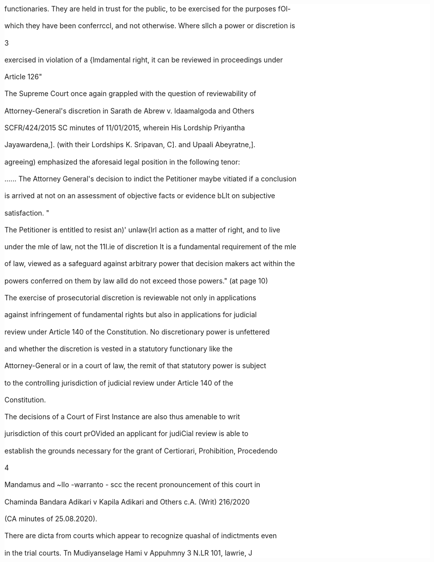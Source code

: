 functionaries. They are held in trust for the public, to be exercised for the purposes fOl-

which they have been conferrccl, and not otherwise. Where sllch a power or discretion is

3

exercised in violation of a {lmdamental right, it can be reviewed in proceedings under

Article 126"

The Supreme Court once again grappled with the question of reviewability of

Attorney-General's discretion in Sarath de Abrew v. ldaamalgoda and Others

SCFR/424/2015 SC minutes of 11/01/2015, wherein His Lordship Priyantha

Jayawardena,]. (with their Lordships K. Sripavan, C]. and Upaali Abeyratne,].

agreeing) emphasized the aforesaid legal position in the following tenor:

...... The Attorney General's decision to indict the Petitioner maybe vitiated if a conclusion

is arrived at not on an assessment of objective facts or evidence bLlt on subjective

satisfaction. "

The Petitioner is entitled to resist an)' unlaw{lrl action as a matter of right, and to live

under the mle of law, not the 11I.ie of discretion It is a fundamental requirement of the mle

of law, viewed as a safeguard against arbitrary power that decision makers act within the

powers conferred on them by law alld do not exceed those powers." (at page 10)

The exercise of prosecutorial discretion is reviewable not only in applications

against infringement of fundamental rights but also in applications for judicial

review under Article 140 of the Constitution. No discretionary power is unfettered

and whether the discretion is vested in a statutory functionary like the

Attorney-General or in a court of law, the remit of that statutory power is subject

to the controlling jurisdiction of judicial review under Article 140 of the

Constitution.

The decisions of a Court of First Instance are also thus amenable to writ

jurisdiction of this court prOVided an applicant for judiCial review is able to

establish the grounds necessary for the grant of Certiorari, Prohibition, Procedendo

4

Mandamus and ~lIo -warranto - scc the recent pronouncement of this court in

Chaminda Bandara Adikari v Kapila Adikari and Others c.A. (Writ) 216/2020

(CA minutes of 25.08.2020).

There are dicta from courts which appear to recognize quashal of indictments even

in the trial courts. Tn Mudiyanselage Hami v Appuhmny 3 N.LR 101, lawrie, J
